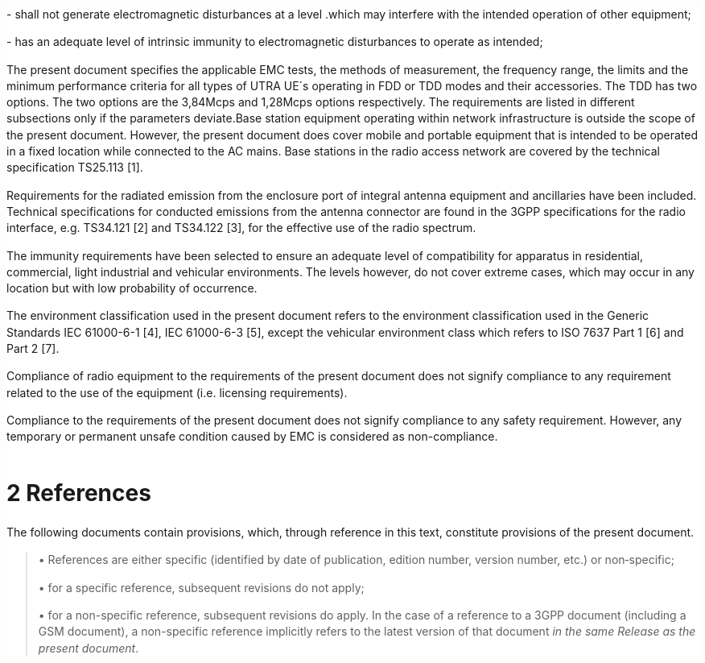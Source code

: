 \- shall not generate electromagnetic disturbances at a level .which may
interfere with the intended operation of other equipment;

\- has an adequate level of intrinsic immunity to electromagnetic
disturbances to operate as intended;

The present document specifies the applicable EMC tests, the methods of
measurement, the frequency range, the limits and the minimum performance
criteria for all types of UTRA UE´s operating in FDD or TDD modes and
their accessories. The TDD has two options. The two options are the
3,84Mcps and 1,28Mcps options respectively. The requirements are listed
in different subsections only if the parameters deviate.Base station
equipment operating within network infrastructure is outside the scope
of the present document. However, the present document does cover mobile
and portable equipment that is intended to be operated in a fixed
location while connected to the AC mains. Base stations in the radio
access network are covered by the technical specification
TS25.113 \[1\].

Requirements for the radiated emission from the enclosure port of
integral antenna equipment and ancillaries have been included. Technical
specifications for conducted emissions from the antenna connector are
found in the 3GPP specifications for the radio interface, e.g. TS34.121
\[2\] and TS34.122 \[3\], for the effective use of the radio spectrum.

The immunity requirements have been selected to ensure an adequate level
of compatibility for apparatus in residential, commercial, light
industrial and vehicular environments. The levels however, do not cover
extreme cases, which may occur in any location but with low probability
of occurrence.

The environment classification used in the present document refers to
the environment classification used in the Generic Standards
IEC 61000-6-1 \[4\], IEC 61000-6-3 \[5\], except the vehicular
environment class which refers to ISO 7637 Part 1 \[6\] and
Part 2 \[7\].

Compliance of radio equipment to the requirements of the present
document does not signify compliance to any requirement related to the
use of the equipment (i.e. licensing requirements).

Compliance to the requirements of the present document does not signify
compliance to any safety requirement. However, any temporary or
permanent unsafe condition caused by EMC is considered as
non-compliance.

2 References
============

The following documents contain provisions, which, through reference in
this text, constitute provisions of the present document.

> • References are either specific (identified by date of publication,
> edition number, version number, etc.) or non‑specific;
>
> • for a specific reference, subsequent revisions do not apply;
>
> • for a non-specific reference, subsequent revisions do apply. In the
> case of a reference to a 3GPP document (including a GSM document), a
> non-specific reference implicitly refers to the latest version of that
> document *in the same Release as the present document*.
